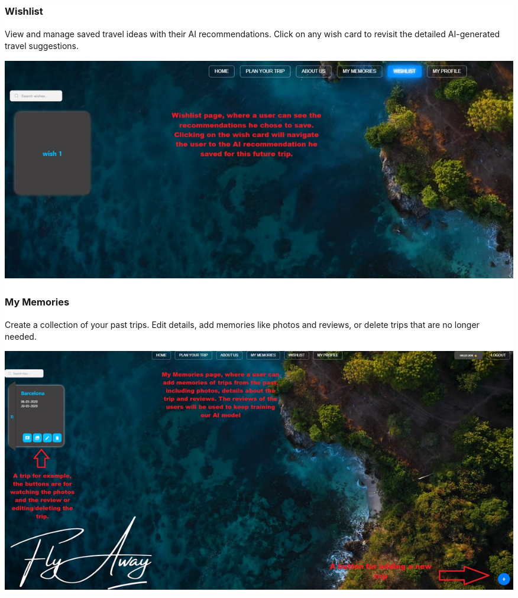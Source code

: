 ### Wishlist

View and manage saved travel ideas with their AI recommendations. Click on any wish card to revisit the detailed AI-generated travel suggestions.

![Wishlist](photos_for_readme/wishlist.jpg)

### My Memories

Create a collection of your past trips. Edit details, add memories like photos and reviews, or delete trips that are no longer needed.

![My Trips](photos_for_readme/my_trips.jpg)
